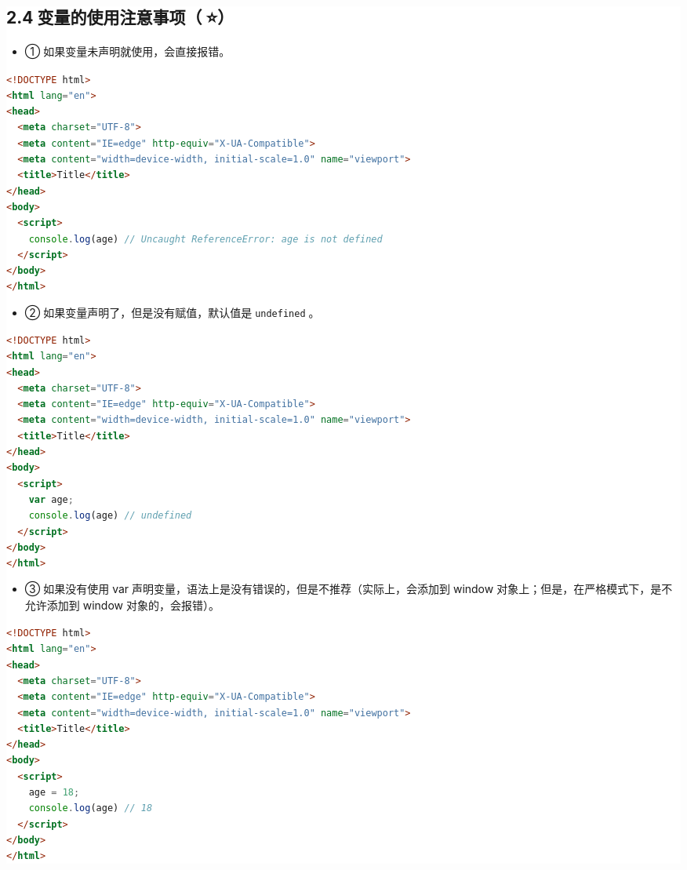 ## 2.4 变量的使用注意事项（ ⭐）

* ① 如果变量未声明就使用，会直接报错。

```html
<!DOCTYPE html>
<html lang="en">
<head>
  <meta charset="UTF-8">
  <meta content="IE=edge" http-equiv="X-UA-Compatible">
  <meta content="width=device-width, initial-scale=1.0" name="viewport">
  <title>Title</title>
</head>
<body>
  <script>
    console.log(age) // Uncaught ReferenceError: age is not defined
  </script>
</body>
</html>
```

* ② 如果变量声明了，但是没有赋值，默认值是 `undefined` 。

```html
<!DOCTYPE html>
<html lang="en">
<head>
  <meta charset="UTF-8">
  <meta content="IE=edge" http-equiv="X-UA-Compatible">
  <meta content="width=device-width, initial-scale=1.0" name="viewport">
  <title>Title</title>
</head>
<body>
  <script>
    var age;
    console.log(age) // undefined
  </script>
</body>
</html>
```

* ③ 如果没有使用 var 声明变量，语法上是没有错误的，但是不推荐（实际上，会添加到 window 对象上；但是，在严格模式下，是不允许添加到 window 对象的，会报错）。

```html
<!DOCTYPE html>
<html lang="en">
<head>
  <meta charset="UTF-8">
  <meta content="IE=edge" http-equiv="X-UA-Compatible">
  <meta content="width=device-width, initial-scale=1.0" name="viewport">
  <title>Title</title>
</head>
<body>
  <script>
    age = 18;
    console.log(age) // 18
  </script>
</body>
</html>
```
